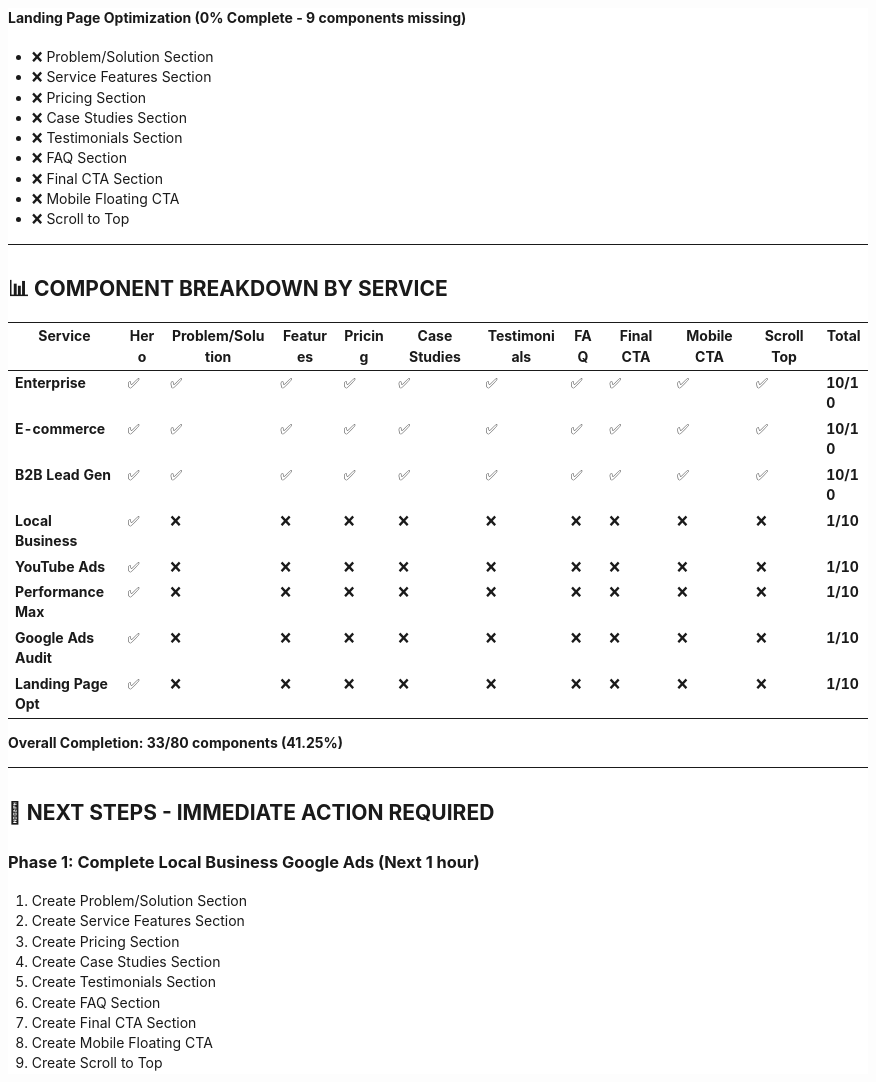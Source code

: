 #### **Landing Page Optimization (0% Complete - 9 components missing)**
- ❌ Problem/Solution Section
- ❌ Service Features Section
- ❌ Pricing Section
- ❌ Case Studies Section
- ❌ Testimonials Section
- ❌ FAQ Section
- ❌ Final CTA Section
- ❌ Mobile Floating CTA
- ❌ Scroll to Top

---

## 📊 **COMPONENT BREAKDOWN BY SERVICE**

| Service | Hero | Problem/Solution | Features | Pricing | Case Studies | Testimonials | FAQ | Final CTA | Mobile CTA | Scroll Top | Total |
|---------|------|------------------|----------|---------|--------------|--------------|-----|-----------|------------|------------|-------|
| **Enterprise** | ✅ | ✅ | ✅ | ✅ | ✅ | ✅ | ✅ | ✅ | ✅ | ✅ | **10/10** |
| **E-commerce** | ✅ | ✅ | ✅ | ✅ | ✅ | ✅ | ✅ | ✅ | ✅ | ✅ | **10/10** |
| **B2B Lead Gen** | ✅ | ✅ | ✅ | ✅ | ✅ | ✅ | ✅ | ✅ | ✅ | ✅ | **10/10** |
| **Local Business** | ✅ | ❌ | ❌ | ❌ | ❌ | ❌ | ❌ | ❌ | ❌ | ❌ | **1/10** |
| **YouTube Ads** | ✅ | ❌ | ❌ | ❌ | ❌ | ❌ | ❌ | ❌ | ❌ | ❌ | **1/10** |
| **Performance Max** | ✅ | ❌ | ❌ | ❌ | ❌ | ❌ | ❌ | ❌ | ❌ | ❌ | **1/10** |
| **Google Ads Audit** | ✅ | ❌ | ❌ | ❌ | ❌ | ❌ | ❌ | ❌ | ❌ | ❌ | **1/10** |
| **Landing Page Opt** | ✅ | ❌ | ❌ | ❌ | ❌ | ❌ | ❌ | ❌ | ❌ | ❌ | **1/10** |

**Overall Completion: 33/80 components (41.25%)**

---

## 🎯 **NEXT STEPS - IMMEDIATE ACTION REQUIRED**

### **Phase 1: Complete Local Business Google Ads (Next 1 hour)**
1. Create Problem/Solution Section
2. Create Service Features Section
3. Create Pricing Section
4. Create Case Studies Section
5. Create Testimonials Section
6. Create FAQ Section
7. Create Final CTA Section
8. Create Mobile Floating CTA
9. Create Scroll to Top
